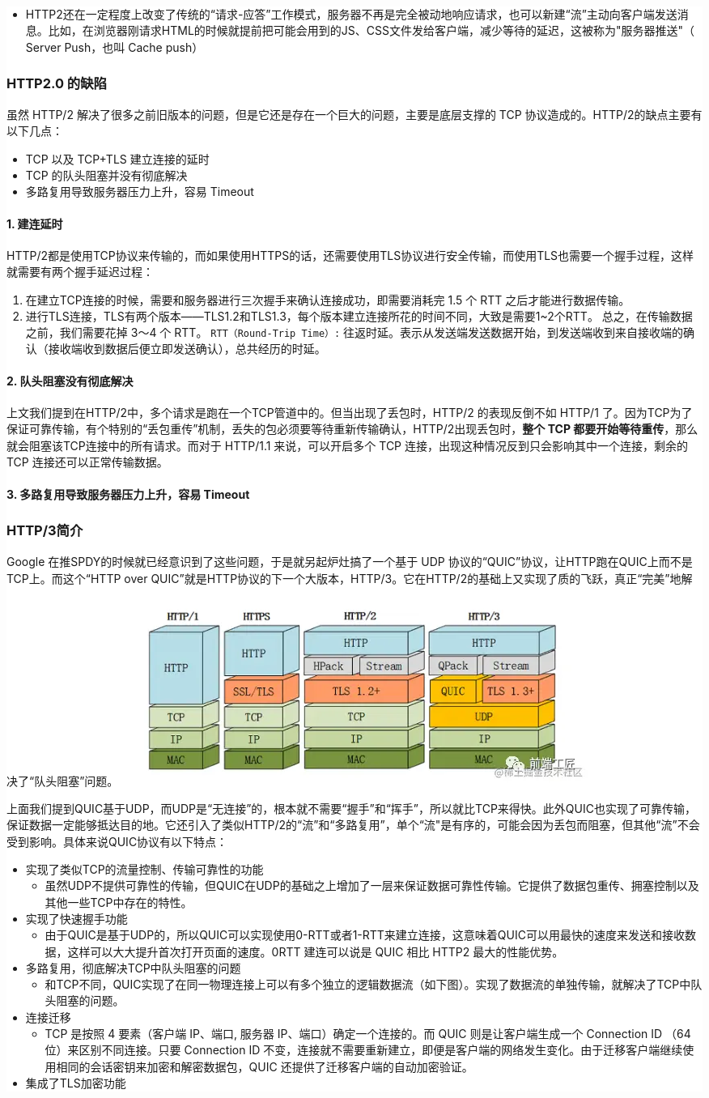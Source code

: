   - HTTP2还在一定程度上改变了传统的“请求-应答”工作模式，服务器不再是完全被动地响应请求，也可以新建“流”主动向客户端发送消息。比如，在浏览器刚请求HTML的时候就提前把可能会用到的JS、CSS文件发给客户端，减少等待的延迟，这被称为"服务器推送"（ Server Push，也叫 Cache push）

### HTTP2.0 的缺陷
虽然 HTTP/2 解决了很多之前旧版本的问题，但是它还是存在一个巨大的问题，主要是底层支撑的 TCP 协议造成的。HTTP/2的缺点主要有以下几点：
- TCP 以及 TCP+TLS 建立连接的延时
- TCP 的队头阻塞并没有彻底解决
- 多路复用导致服务器压力上升，容易 Timeout

#### 1. 建连延时
HTTP/2都是使用TCP协议来传输的，而如果使用HTTPS的话，还需要使用TLS协议进行安全传输，而使用TLS也需要一个握手过程，这样就需要有两个握手延迟过程：
1. 在建立TCP连接的时候，需要和服务器进行三次握手来确认连接成功，即需要消耗完 1.5 个 RTT 之后才能进行数据传输。
2. 进行TLS连接，TLS有两个版本——TLS1.2和TLS1.3，每个版本建立连接所花的时间不同，大致是需要1~2个RTT。
总之，在传输数据之前，我们需要花掉 3～4 个 RTT。
`RTT（Round-Trip Time）:`
往返时延。表示从发送端发送数据开始，到发送端收到来自接收端的确认（接收端收到数据后便立即发送确认），总共经历的时延。
#### 2. 队头阻塞没有彻底解决
上文我们提到在HTTP/2中，多个请求是跑在一个TCP管道中的。但当出现了丢包时，HTTP/2 的表现反倒不如 HTTP/1 了。因为TCP为了保证可靠传输，有个特别的“丢包重传”机制，丢失的包必须要等待重新传输确认，HTTP/2出现丢包时，**整个 TCP 都要开始等待重传**，那么就会阻塞该TCP连接中的所有请求。而对于 HTTP/1.1 来说，可以开启多个 TCP 连接，出现这种情况反到只会影响其中一个连接，剩余的 TCP 连接还可以正常传输数据。
#### 3. 多路复用导致服务器压力上升，容易 Timeout

### HTTP/3简介
Google 在推SPDY的时候就已经意识到了这些问题，于是就另起炉灶搞了一个基于 UDP 协议的“QUIC”协议，让HTTP跑在QUIC上而不是TCP上。而这个“HTTP over QUIC”就是HTTP协议的下一个大版本，HTTP/3。它在HTTP/2的基础上又实现了质的飞跃，真正“完美”地解决了“队头阻塞”问题。
![http](./http.jpg)

上面我们提到QUIC基于UDP，而UDP是“无连接”的，根本就不需要“握手”和“挥手”，所以就比TCP来得快。此外QUIC也实现了可靠传输，保证数据一定能够抵达目的地。它还引入了类似HTTP/2的“流”和“多路复用”，单个“流"是有序的，可能会因为丢包而阻塞，但其他“流”不会受到影响。具体来说QUIC协议有以下特点：
- 实现了类似TCP的流量控制、传输可靠性的功能
  - 虽然UDP不提供可靠性的传输，但QUIC在UDP的基础之上增加了一层来保证数据可靠性传输。它提供了数据包重传、拥塞控制以及其他一些TCP中存在的特性。
- 实现了快速握手功能
  - 由于QUIC是基于UDP的，所以QUIC可以实现使用0-RTT或者1-RTT来建立连接，这意味着QUIC可以用最快的速度来发送和接收数据，这样可以大大提升首次打开页面的速度。0RTT 建连可以说是 QUIC 相比 HTTP2 最大的性能优势。
- 多路复用，彻底解决TCP中队头阻塞的问题
  - 和TCP不同，QUIC实现了在同一物理连接上可以有多个独立的逻辑数据流（如下图）。实现了数据流的单独传输，就解决了TCP中队头阻塞的问题。
- 连接迁移
  - TCP 是按照 4 要素（客户端 IP、端口, 服务器 IP、端口）确定一个连接的。而 QUIC 则是让客户端生成一个 Connection ID （64 位）来区别不同连接。只要 Connection ID 不变，连接就不需要重新建立，即便是客户端的网络发生变化。由于迁移客户端继续使用相同的会话密钥来加密和解密数据包，QUIC 还提供了迁移客户端的自动加密验证。
- 集成了TLS加密功能
